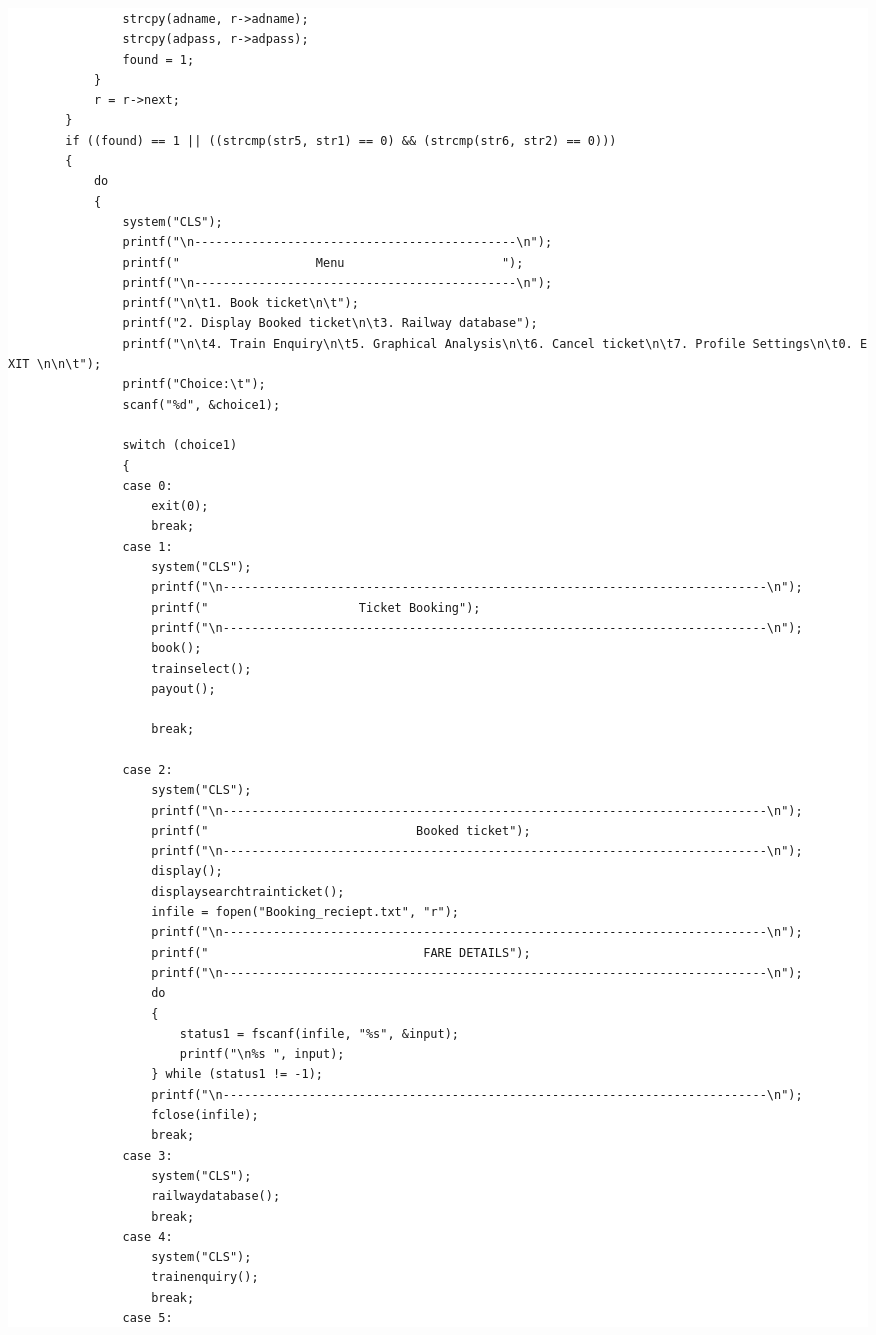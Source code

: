                     strcpy(adname, r->adname);
                    strcpy(adpass, r->adpass);
                    found = 1;
                }
                r = r->next;
            }
            if ((found) == 1 || ((strcmp(str5, str1) == 0) && (strcmp(str6, str2) == 0)))
            {
                do
                {
                    system("CLS");
                    printf("\n---------------------------------------------\n");
                    printf("                   Menu                      ");
                    printf("\n---------------------------------------------\n");
                    printf("\n\t1. Book ticket\n\t");
                    printf("2. Display Booked ticket\n\t3. Railway database");
                    printf("\n\t4. Train Enquiry\n\t5. Graphical Analysis\n\t6. Cancel ticket\n\t7. Profile Settings\n\t0. EXIT \n\n\t");
                    printf("Choice:\t");
                    scanf("%d", &choice1);

                    switch (choice1)
                    {
                    case 0:
                        exit(0);
                        break;
                    case 1:
                        system("CLS");
                        printf("\n----------------------------------------------------------------------------\n");
                        printf("                     Ticket Booking");
                        printf("\n----------------------------------------------------------------------------\n");
                        book();
                        trainselect();
                        payout();

                        break;

                    case 2:
                        system("CLS");
                        printf("\n----------------------------------------------------------------------------\n");
                        printf("                             Booked ticket");
                        printf("\n----------------------------------------------------------------------------\n");
                        display();
                        displaysearchtrainticket();
                        infile = fopen("Booking_reciept.txt", "r");
                        printf("\n----------------------------------------------------------------------------\n");
                        printf("                              FARE DETAILS");
                        printf("\n----------------------------------------------------------------------------\n");
                        do
                        {
                            status1 = fscanf(infile, "%s", &input);
                            printf("\n%s ", input);
                        } while (status1 != -1);
                        printf("\n----------------------------------------------------------------------------\n");
                        fclose(infile);
                        break;
                    case 3:
                        system("CLS");
                        railwaydatabase();
                        break;
                    case 4:
                        system("CLS");
                        trainenquiry();
                        break;
                    case 5: